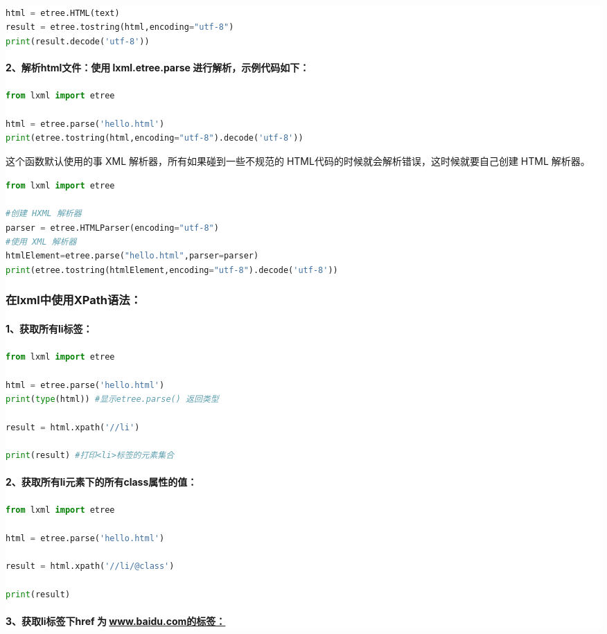 ```python
html = etree.HTML(text)
result = etree.tostring(html,encoding="utf-8")
print(result.decode('utf-8'))
```
#### 2、解析html文件：使用 lxml.etree.parse 进行解析，示例代码如下：

```python
from lxml import etree

html = etree.parse('hello.html')
print(etree.tostring(html,encoding="utf-8").decode('utf-8'))

```
这个函数默认使用的事 XML 解析器，所有如果碰到一些不规范的 HTML代码的时候就会解析错误，这时候就要自己创建 HTML 解析器。

```python
from lxml import etree

#创建 HXML 解析器
parser = etree.HTMLParser(encoding="utf-8")
#使用 XML 解析器
htmlElement=etree.parse("hello.html",parser=parser)
print(etree.tostring(htmlElement,encoding="utf-8").decode('utf-8'))
```
### 在lxml中使用XPath语法：

#### 1、获取所有li标签：

```python
from lxml import etree

html = etree.parse('hello.html')
print(type(html)) #显示etree.parse() 返回类型

result = html.xpath('//li')

print(result) #打印<li>标签的元素集合
```


#### 2、获取所有li元素下的所有class属性的值：

```python
from lxml import etree

html = etree.parse('hello.html')

result = html.xpath('//li/@class')

print(result)
```
#### 3、获取li标签下href 为 www.baidu.com的标签：
